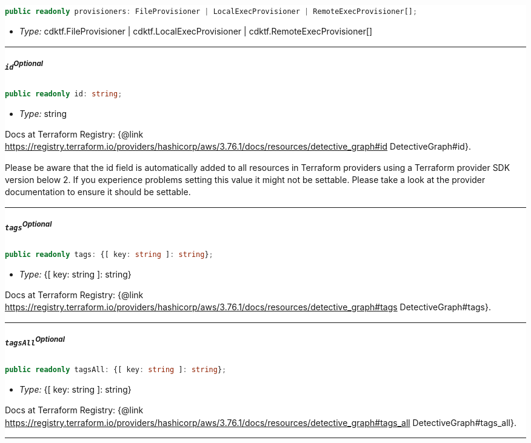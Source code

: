 ```typescript
public readonly provisioners: FileProvisioner | LocalExecProvisioner | RemoteExecProvisioner[];
```

- *Type:* cdktf.FileProvisioner | cdktf.LocalExecProvisioner | cdktf.RemoteExecProvisioner[]

---

##### `id`<sup>Optional</sup> <a name="id" id="@cdktf/aws-cdk.detectiveGraph.DetectiveGraphConfig.property.id"></a>

```typescript
public readonly id: string;
```

- *Type:* string

Docs at Terraform Registry: {@link https://registry.terraform.io/providers/hashicorp/aws/3.76.1/docs/resources/detective_graph#id DetectiveGraph#id}.

Please be aware that the id field is automatically added to all resources in Terraform providers using a Terraform provider SDK version below 2.
If you experience problems setting this value it might not be settable. Please take a look at the provider documentation to ensure it should be settable.

---

##### `tags`<sup>Optional</sup> <a name="tags" id="@cdktf/aws-cdk.detectiveGraph.DetectiveGraphConfig.property.tags"></a>

```typescript
public readonly tags: {[ key: string ]: string};
```

- *Type:* {[ key: string ]: string}

Docs at Terraform Registry: {@link https://registry.terraform.io/providers/hashicorp/aws/3.76.1/docs/resources/detective_graph#tags DetectiveGraph#tags}.

---

##### `tagsAll`<sup>Optional</sup> <a name="tagsAll" id="@cdktf/aws-cdk.detectiveGraph.DetectiveGraphConfig.property.tagsAll"></a>

```typescript
public readonly tagsAll: {[ key: string ]: string};
```

- *Type:* {[ key: string ]: string}

Docs at Terraform Registry: {@link https://registry.terraform.io/providers/hashicorp/aws/3.76.1/docs/resources/detective_graph#tags_all DetectiveGraph#tags_all}.

---



